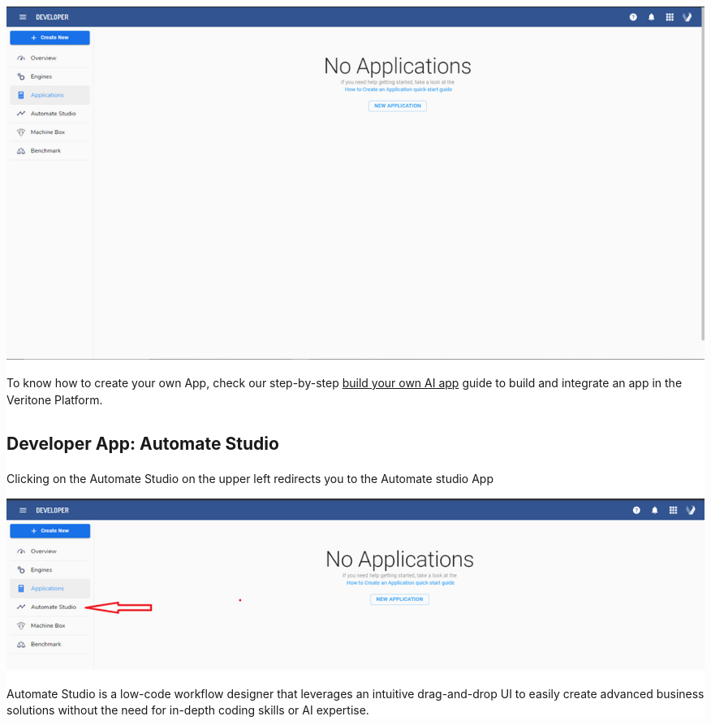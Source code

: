 ![Applications](applications.png)

To know how to create your own App, check our step-by-step [build your own AI app](https://docs.veritone.com/#/developer/applications/app-tutorial/) guide to build and integrate an app in the Veritone Platform.

## Developer App: Automate Studio 

Clicking on the Automate Studio on the upper left redirects you to the Automate studio App

![Developer App Automate](developer-app-automate.png)

Automate Studio is a low-code workflow designer that leverages an intuitive drag-and-drop UI to easily create advanced business solutions without the need for in-depth coding skills or AI expertise.
